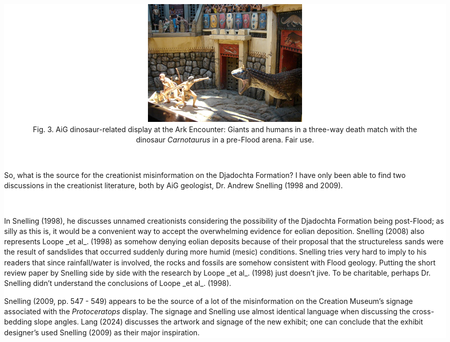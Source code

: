 <div align="center">
<figure>
<img src="/uploads/2024/Phelps_Protoceratops_Humans_Vs_Dinosaur_600.jpg" width="300px" alt="[Giants-dinosaur-human death match image]"/><br/>
<figcaption>Fig. 3. 
AiG dinosaur-related display at the Ark Encounter: Giants and
humans in a three-way death match with the dinosaur
<em>Carnotaurus</em> in a pre-Flood arena. Fair
use.
</figcaption>
</figure></div><p>&nbsp;</p>
So, what is the source for the creationist misinformation on the Djadochta Formation? I have only been able to find two discussions in the creationist literature, both by AiG geologist, Dr. Andrew Snelling (1998 and 2009).
<p>&nbsp;</p>
In Snelling (1998), he discusses unnamed creationists considering the possibility of the Djadochta Formation being post-Flood; as silly as this is, it would be a convenient way to accept the overwhelming evidence for eolian deposition. Snelling (2008) also represents Loope _et al_. (1998) as somehow denying eolian deposits because of their proposal that the structureless sands were the result of sandslides that occurred suddenly during more humid (mesic) conditions. Snelling tries very hard to imply to his readers that since rainfall/water is involved, the rocks and fossils are somehow consistent with Flood geology. Putting the short review paper by Snelling side by side with the research by Loope _et al_. (1998) just doesn&rsquo;t jive. To be charitable, perhaps Dr. Snelling didn&rsquo;t understand the conclusions of Loope _et al_. (1998).

Snelling (2009, pp. 547 - 549) appears to be the source of a lot of the misinformation on the Creation Museum&rsquo;s signage associated with the _Protoceratops_ display. The signage and Snelling use almost identical language when discussing the cross-bedding slope angles. Lang (2024) discusses the artwork and signage of the new exhibit; one can conclude that the exhibit designer&rsquo;s used Snelling (2009) as their major inspiration.
